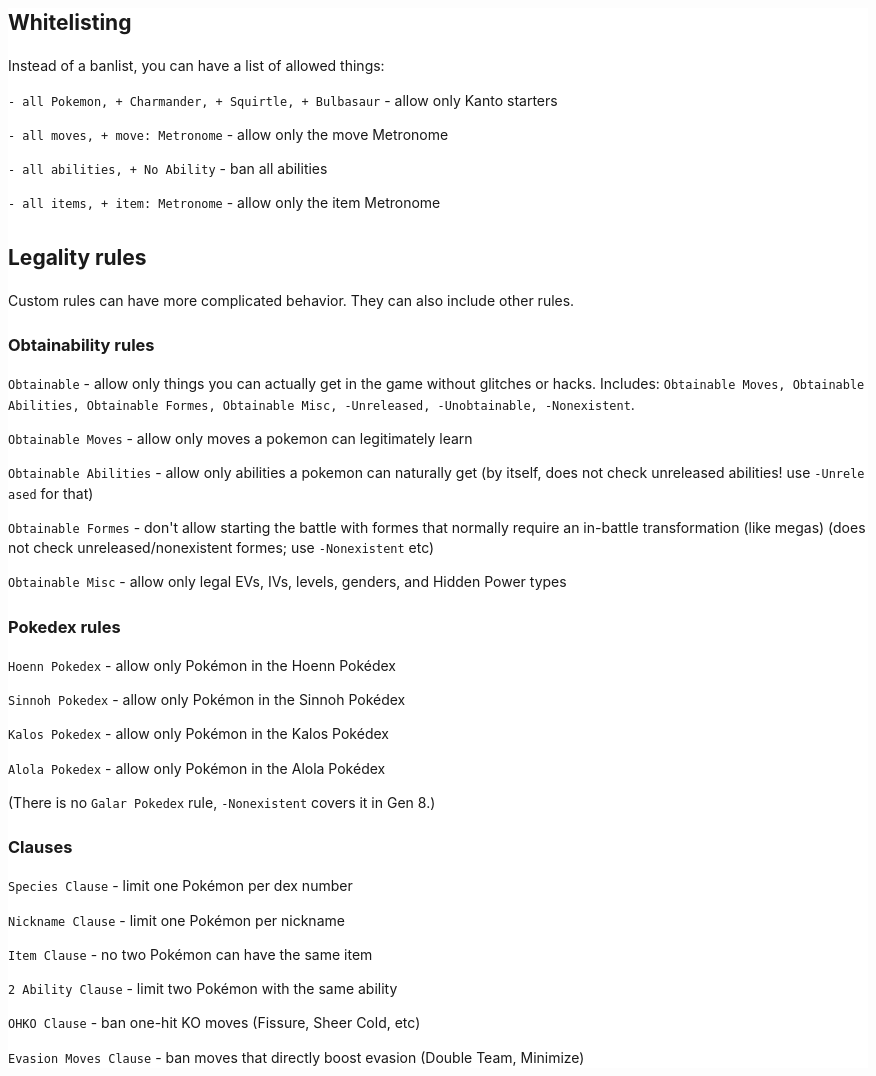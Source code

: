 
Whitelisting
------------

Instead of a banlist, you can have a list of allowed things:

`- all Pokemon, + Charmander, + Squirtle, + Bulbasaur` - allow only Kanto starters

`- all moves, + move: Metronome` - allow only the move Metronome

`- all abilities, + No Ability` - ban all abilities

`- all items, + item: Metronome` - allow only the item Metronome


Legality rules
--------------

Custom rules can have more complicated behavior. They can also include other rules.

### Obtainability rules

`Obtainable` - allow only things you can actually get in the game without glitches or hacks. Includes: `Obtainable Moves, Obtainable Abilities, Obtainable Formes, Obtainable Misc, -Unreleased, -Unobtainable, -Nonexistent`.

`Obtainable Moves` - allow only moves a pokemon can legitimately learn

`Obtainable Abilities` - allow only abilities a pokemon can naturally get (by itself, does not check unreleased abilities! use `-Unreleased` for that)

`Obtainable Formes` - don't allow starting the battle with formes that normally require an in-battle transformation (like megas) (does not check unreleased/nonexistent formes; use `-Nonexistent` etc)

`Obtainable Misc` - allow only legal EVs, IVs, levels, genders, and Hidden Power types

### Pokedex rules

`Hoenn Pokedex` - allow only Pokémon in the Hoenn Pokédex

`Sinnoh Pokedex` - allow only Pokémon in the Sinnoh Pokédex

`Kalos Pokedex` - allow only Pokémon in the Kalos Pokédex

`Alola Pokedex` - allow only Pokémon in the Alola Pokédex

(There is no `Galar Pokedex` rule, `-Nonexistent` covers it in Gen 8.)

### Clauses

`Species Clause` - limit one Pokémon per dex number

`Nickname Clause` - limit one Pokémon per nickname

`Item Clause` - no two Pokémon can have the same item

`2 Ability Clause` - limit two Pokémon with the same ability

`OHKO Clause` - ban one-hit KO moves (Fissure, Sheer Cold, etc)

`Evasion Moves Clause` - ban moves that directly boost evasion (Double Team, Minimize)
